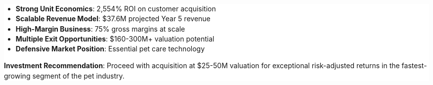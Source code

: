 - **Strong Unit Economics**: 2,554% ROI on customer acquisition
- **Scalable Revenue Model**: $37.6M projected Year 5 revenue
- **High-Margin Business**: 75% gross margins at scale
- **Multiple Exit Opportunities**: $160-300M+ valuation potential
- **Defensive Market Position**: Essential pet care technology

**Investment Recommendation**: Proceed with acquisition at $25-50M valuation for exceptional risk-adjusted returns in the fastest-growing segment of the pet industry.